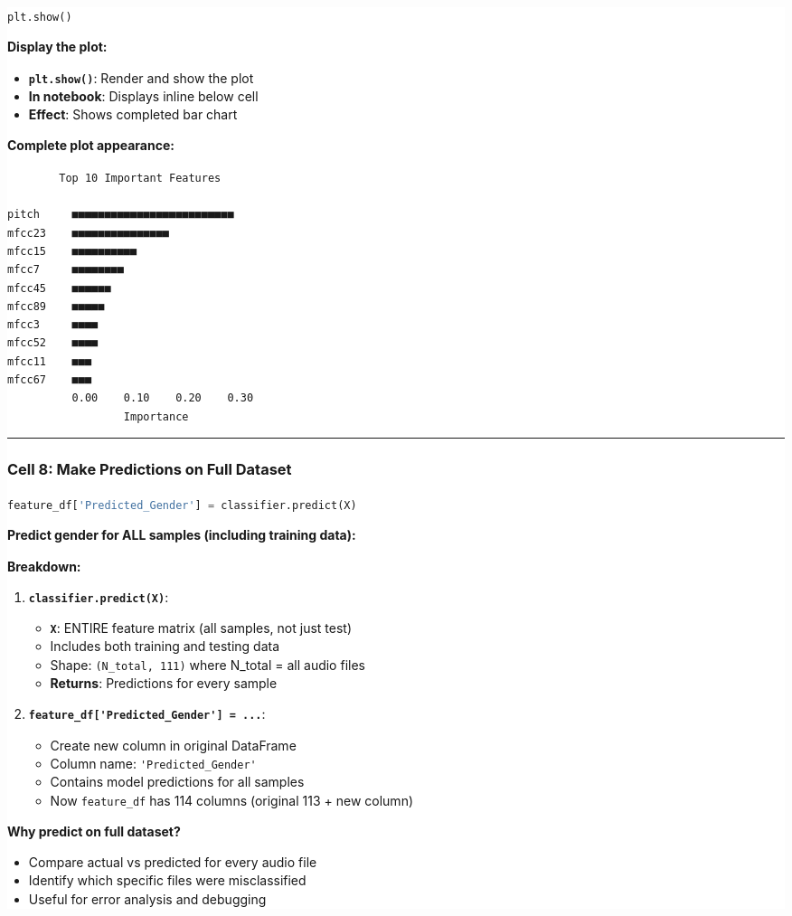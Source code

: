 ```python
plt.show()
```

**Display the plot:**

- **`plt.show()`**: Render and show the plot
- **In notebook**: Displays inline below cell
- **Effect**: Shows completed bar chart

**Complete plot appearance:**

```
        Top 10 Important Features

pitch     ■■■■■■■■■■■■■■■■■■■■■■■■■
mfcc23    ■■■■■■■■■■■■■■■
mfcc15    ■■■■■■■■■■
mfcc7     ■■■■■■■■
mfcc45    ■■■■■■
mfcc89    ■■■■■
mfcc3     ■■■■
mfcc52    ■■■■
mfcc11    ■■■
mfcc67    ■■■
          0.00    0.10    0.20    0.30
                  Importance
```

---

### **Cell 8: Make Predictions on Full Dataset**

```python
feature_df['Predicted_Gender'] = classifier.predict(X)
```

**Predict gender for ALL samples (including training data):**

**Breakdown:**

1. **`classifier.predict(X)`**:

   - **`X`**: ENTIRE feature matrix (all samples, not just test)
   - Includes both training and testing data
   - Shape: `(N_total, 111)` where N_total = all audio files
   - **Returns**: Predictions for every sample

2. **`feature_df['Predicted_Gender'] = ...`**:
   - Create new column in original DataFrame
   - Column name: `'Predicted_Gender'`
   - Contains model predictions for all samples
   - Now `feature_df` has 114 columns (original 113 + new column)

**Why predict on full dataset?**

- Compare actual vs predicted for every audio file
- Identify which specific files were misclassified
- Useful for error analysis and debugging
